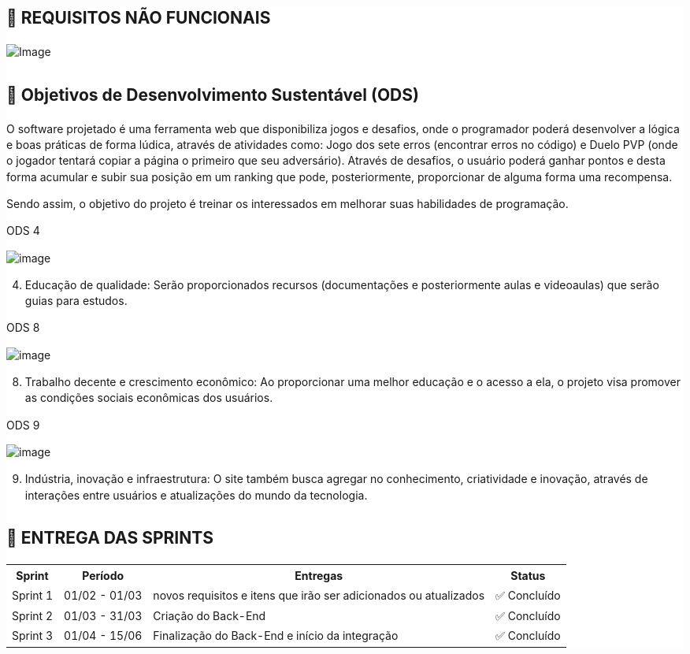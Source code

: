 ## 📕 REQUISITOS NÃO FUNCIONAIS
![Image](https://github.com/konsanii/documenta-o_athenas.dev/raw/main/requisitos/Requisito%20n%C3%A3o%20funcionais.png)

## 🎯 **Objetivos de Desenvolvimento Sustentável (ODS)**
O software projetado é uma ferramenta web que disponibiliza jogos e desafios, onde o programador poderá desenvolver a lógica e boas práticas de forma lúdica, através de atividades como: Jogo dos sete erros (encontrar erros no código) e Duelo PVP (onde o jogador tentará copiar a página o primeiro que seu adversário). Através de desafios, o usuário poderá ganhar pontos e desta forma acumular e subir sua posição em um ranking que pode, posteriormente, proporcionar de alguma forma uma recompensa. 

Sendo assim, o objetivo do projeto é treinar os interessados em melhorar suas habilidades de programação. 

ODS 4

![image](https://github.com/konsanii/documenta-o_athenas.dev/raw/main/ODS/ODS_4.png)

4. Educação de qualidade:  Serão proporcionados recursos (documentações e posteriormente aulas e videoaulas) que serão guias para estudos. 

ODS 8

![image](https://github.com/konsanii/documenta-o_athenas.dev/raw/main/ODS/ODS_8.png)

8. Trabalho decente e crescimento econômico: Ao proporcionar uma melhor educação e o acesso a ela, o projeto visa promover as condições sociais econômicas dos usuários. 

ODS 9

![image](https://github.com/konsanii/documenta-o_athenas.dev/raw/main/ODS/ODS_9.png)

9. Indústria, inovação e infraestrutura: O site também busca agregar no conhecimento, criatividade e inovação, através de interações entre usuários e atualizações do mundo da tecnologia. 


## 📅 ENTREGA DAS SPRINTS

<table>
  <tr>
    <th>Sprint</th>
    <th>Período</th>
    <th>Entregas</th>
    <th>Status</th>
  </tr>
  <tr>
    <td>Sprint 1</td>
    <td>01/02 - 01/03</td>
    <td>novos requisitos e itens que irão ser adicionados ou atualizados</td>
    <td>✅ Concluído</td>
  </tr>
  <tr>
    <td>Sprint 2</td>
    <td>01/03 - 31/03</td>
    <td>Criação do Back-End </td>
    <td>✅ Concluído</td>
  </tr>
  <tr>
    <td>Sprint 3</td>
    <td>01/04 - 15/06</td>
    <td>Finalização do Back-End e início da integração</td>
    <td>✅ Concluído</td>
  </tr>
  <tr>
  <tr>